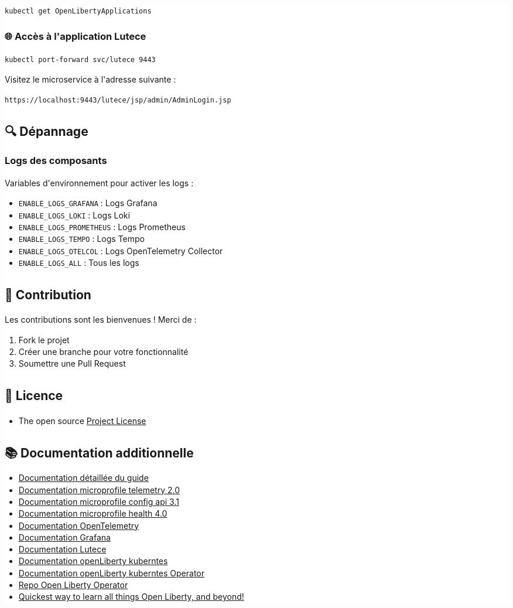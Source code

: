 ```sh
kubectl get OpenLibertyApplications
```
### 🌐 Accès à l'application Lutece

```sh
kubectl port-forward svc/lutece 9443
```
Visitez le microservice à l'adresse suivante : 

	https://localhost:9443/lutece/jsp/admin/AdminLogin.jsp


## 🔍 Dépannage

### Logs des composants

Variables d'environnement pour activer les logs :
- `ENABLE_LOGS_GRAFANA` : Logs Grafana
- `ENABLE_LOGS_LOKI` : Logs Loki
- `ENABLE_LOGS_PROMETHEUS` : Logs Prometheus
- `ENABLE_LOGS_TEMPO` : Logs Tempo
- `ENABLE_LOGS_OTELCOL` : Logs OpenTelemetry Collector
- `ENABLE_LOGS_ALL` : Tous les logs

## 🤝 Contribution

Les contributions sont les bienvenues ! Merci de :
1. Fork le projet
2. Créer une branche pour votre fonctionnalité
3. Soumettre une Pull Request

## 📄 Licence

* The open source [Project License](LICENSE) 

## 📚 Documentation additionnelle

- [Documentation détaillée du guide](https://dev.lutece.paris.fr/gitlab/archi/comite-achitecture/-/wikis/Guide-de-D%C3%A9ploiement-Lutece-sur-Kubernetes#213-deployment--lutece-deployment)
- [Documentation microprofile telemetry 2.0](https://microprofile.io/specifications/telemetry/2-0/)
- [Documentation microprofile config api 3.1](https://microprofile.io/specifications/config/3-1/)
- [Documentation microprofile health 4.0 ](https://microprofile.io/specifications/health/4-0/)
- [Documentation OpenTelemetry](https://opentelemetry.io/docs/)
- [Documentation Grafana](https://grafana.com/docs/)
- [Documentation Lutece](https://lutece.paris.fr/support/)
- [Documentation openLiberty kuberntes](https://openliberty.io/guides/kubernetes-microprofile-config.html)
- [Documentation openLiberty kuberntes Operator](https://openliberty.io/guides/openliberty-operator-intro.html)
- [Repo Open Liberty Operator](https://github.com/OpenLiberty/open-liberty-operator)
- [Quickest way to learn all things Open Liberty, and beyond!](https://openliberty.io/guides/)